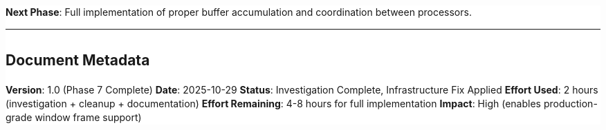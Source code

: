 **Next Phase**: Full implementation of proper buffer accumulation and coordination between processors.

---

## Document Metadata

**Version**: 1.0 (Phase 7 Complete)
**Date**: 2025-10-29
**Status**: Investigation Complete, Infrastructure Fix Applied
**Effort Used**: 2 hours (investigation + cleanup + documentation)
**Effort Remaining**: 4-8 hours for full implementation
**Impact**: High (enables production-grade window frame support)

